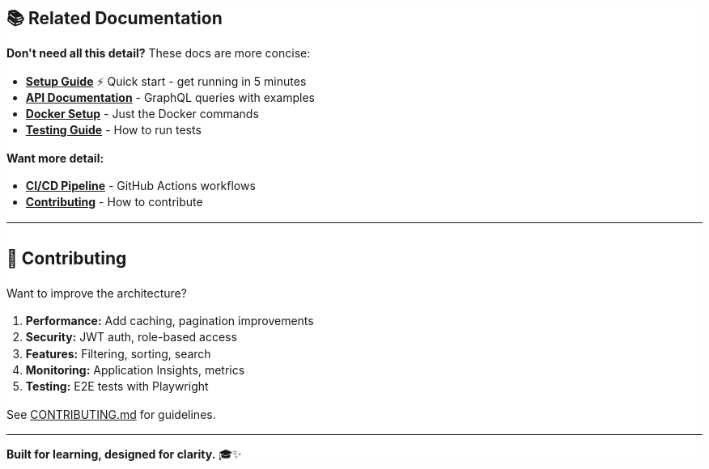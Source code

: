 
## 📚 Related Documentation

**Don't need all this detail?** These docs are more concise:
- **[Setup Guide](SETUP.md)** ⚡ Quick start - get running in 5 minutes
- **[API Documentation](API.md)** - GraphQL queries with examples
- **[Docker Setup](DOCKER.md)** - Just the Docker commands
- **[Testing Guide](TESTING.md)** - How to run tests

**Want more detail:**
- **[CI/CD Pipeline](CICD.md)** - GitHub Actions workflows
- **[Contributing](CONTRIBUTING.md)** - How to contribute

---

## 🤝 Contributing

Want to improve the architecture?

1. **Performance:** Add caching, pagination improvements
2. **Security:** JWT auth, role-based access
3. **Features:** Filtering, sorting, search
4. **Monitoring:** Application Insights, metrics
5. **Testing:** E2E tests with Playwright

See [CONTRIBUTING.md](CONTRIBUTING.md) for guidelines.

---

**Built for learning, designed for clarity.** 🎓✨

